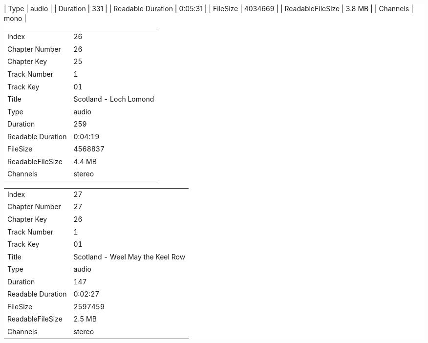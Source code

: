 | Type | audio |
| Duration | 331 |
| Readable Duration | 0:05:31 |
| FileSize | 4034669 |
| ReadableFileSize | 3.8 MB |
| Channels | mono |

|  |  |
| - | - |
| Index | 26 |
| Chapter Number | 26 |
| Chapter Key | 25 |
| Track Number | 1 |
| Track Key | 01 |
| Title | Scotland - Loch Lomond |
| Type | audio |
| Duration | 259 |
| Readable Duration | 0:04:19 |
| FileSize | 4568837 |
| ReadableFileSize | 4.4 MB |
| Channels | stereo |

|  |  |
| - | - |
| Index | 27 |
| Chapter Number | 27 |
| Chapter Key | 26 |
| Track Number | 1 |
| Track Key | 01 |
| Title | Scotland - Weel May the Keel Row |
| Type | audio |
| Duration | 147 |
| Readable Duration | 0:02:27 |
| FileSize | 2597459 |
| ReadableFileSize | 2.5 MB |
| Channels | stereo |
